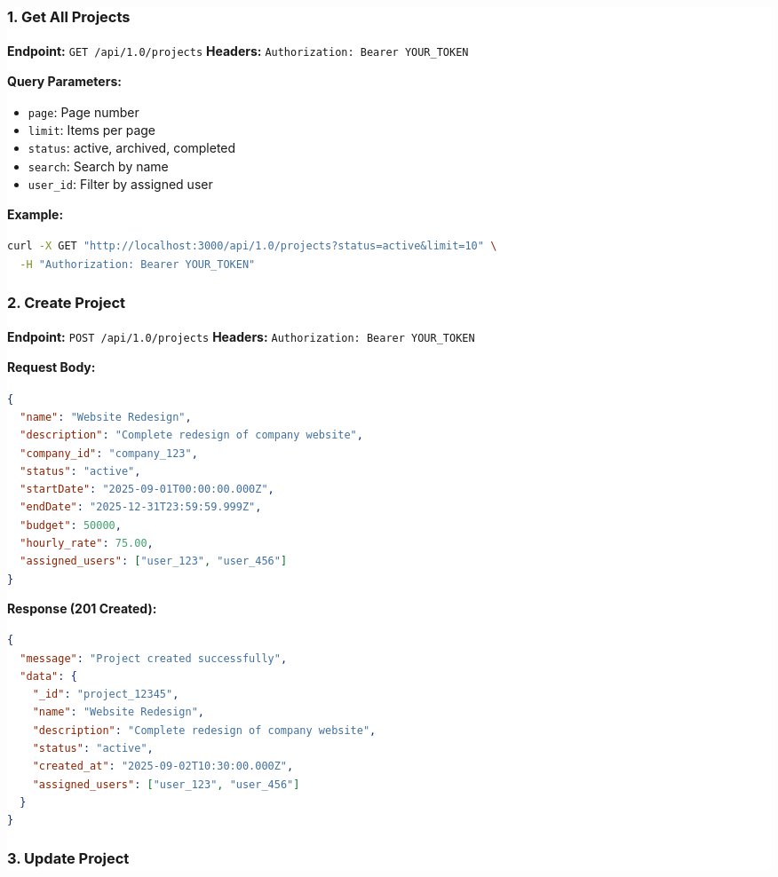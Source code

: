 ### 1. Get All Projects

**Endpoint:** `GET /api/1.0/projects`
**Headers:** `Authorization: Bearer YOUR_TOKEN`

**Query Parameters:**
- `page`: Page number
- `limit`: Items per page
- `status`: active, archived, completed
- `search`: Search by name
- `user_id`: Filter by assigned user

**Example:**
```bash
curl -X GET "http://localhost:3000/api/1.0/projects?status=active&limit=10" \
  -H "Authorization: Bearer YOUR_TOKEN"
```

### 2. Create Project

**Endpoint:** `POST /api/1.0/projects`
**Headers:** `Authorization: Bearer YOUR_TOKEN`

**Request Body:**
```json
{
  "name": "Website Redesign",
  "description": "Complete redesign of company website",
  "company_id": "company_123",
  "status": "active",
  "startDate": "2025-09-01T00:00:00.000Z",
  "endDate": "2025-12-31T23:59:59.999Z",
  "budget": 50000,
  "hourly_rate": 75.00,
  "assigned_users": ["user_123", "user_456"]
}
```

**Response (201 Created):**
```json
{
  "message": "Project created successfully",
  "data": {
    "_id": "project_12345",
    "name": "Website Redesign",
    "description": "Complete redesign of company website",
    "status": "active",
    "created_at": "2025-09-02T10:30:00.000Z",
    "assigned_users": ["user_123", "user_456"]
  }
}
```

### 3. Update Project
